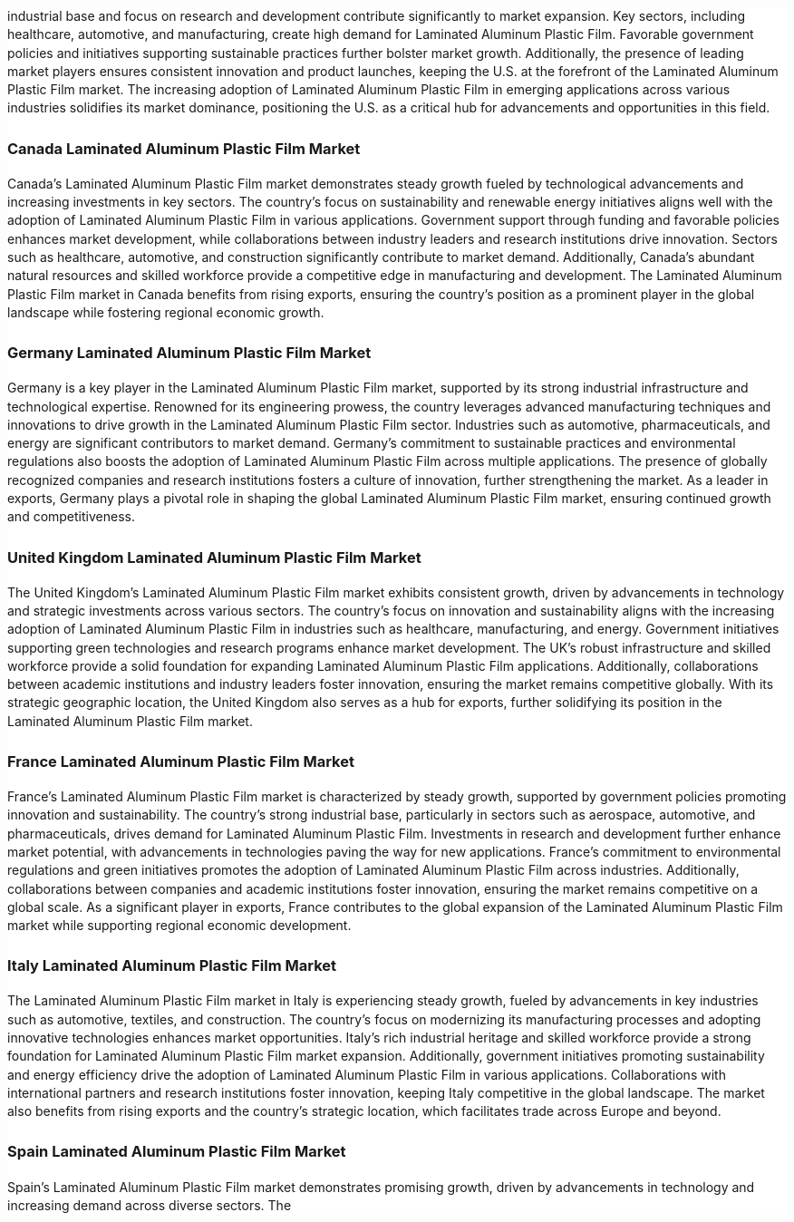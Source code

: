 industrial base and focus on research and development contribute significantly to market expansion. Key sectors, including healthcare, automotive, and manufacturing, create high demand for Laminated Aluminum Plastic Film. Favorable government policies and initiatives supporting sustainable practices further bolster market growth. Additionally, the presence of leading market players ensures consistent innovation and product launches, keeping the U.S. at the forefront of the Laminated Aluminum Plastic Film market. The increasing adoption of Laminated Aluminum Plastic Film in emerging applications across various industries solidifies its market dominance, positioning the U.S. as a critical hub for advancements and opportunities in this field.</p><h3>Canada Laminated Aluminum Plastic Film Market</h3><p>Canada&rsquo;s Laminated Aluminum Plastic Film market demonstrates steady growth fueled by technological advancements and increasing investments in key sectors. The country&rsquo;s focus on sustainability and renewable energy initiatives aligns well with the adoption of Laminated Aluminum Plastic Film in various applications. Government support through funding and favorable policies enhances market development, while collaborations between industry leaders and research institutions drive innovation. Sectors such as healthcare, automotive, and construction significantly contribute to market demand. Additionally, Canada&rsquo;s abundant natural resources and skilled workforce provide a competitive edge in manufacturing and development. The Laminated Aluminum Plastic Film market in Canada benefits from rising exports, ensuring the country&rsquo;s position as a prominent player in the global landscape while fostering regional economic growth.</p><h3>Germany Laminated Aluminum Plastic Film Market</h3><p>Germany is a key player in the Laminated Aluminum Plastic Film market, supported by its strong industrial infrastructure and technological expertise. Renowned for its engineering prowess, the country leverages advanced manufacturing techniques and innovations to drive growth in the Laminated Aluminum Plastic Film sector. Industries such as automotive, pharmaceuticals, and energy are significant contributors to market demand. Germany&rsquo;s commitment to sustainable practices and environmental regulations also boosts the adoption of Laminated Aluminum Plastic Film across multiple applications. The presence of globally recognized companies and research institutions fosters a culture of innovation, further strengthening the market. As a leader in exports, Germany plays a pivotal role in shaping the global Laminated Aluminum Plastic Film market, ensuring continued growth and competitiveness.</p><h3>United Kingdom Laminated Aluminum Plastic Film Market</h3><p>The United Kingdom&rsquo;s Laminated Aluminum Plastic Film market exhibits consistent growth, driven by advancements in technology and strategic investments across various sectors. The country&rsquo;s focus on innovation and sustainability aligns with the increasing adoption of Laminated Aluminum Plastic Film in industries such as healthcare, manufacturing, and energy. Government initiatives supporting green technologies and research programs enhance market development. The UK&rsquo;s robust infrastructure and skilled workforce provide a solid foundation for expanding Laminated Aluminum Plastic Film applications. Additionally, collaborations between academic institutions and industry leaders foster innovation, ensuring the market remains competitive globally. With its strategic geographic location, the United Kingdom also serves as a hub for exports, further solidifying its position in the Laminated Aluminum Plastic Film market.</p><h3>France Laminated Aluminum Plastic Film Market</h3><p>France&rsquo;s Laminated Aluminum Plastic Film market is characterized by steady growth, supported by government policies promoting innovation and sustainability. The country&rsquo;s strong industrial base, particularly in sectors such as aerospace, automotive, and pharmaceuticals, drives demand for Laminated Aluminum Plastic Film. Investments in research and development further enhance market potential, with advancements in technologies paving the way for new applications. France&rsquo;s commitment to environmental regulations and green initiatives promotes the adoption of Laminated Aluminum Plastic Film across industries. Additionally, collaborations between companies and academic institutions foster innovation, ensuring the market remains competitive on a global scale. As a significant player in exports, France contributes to the global expansion of the Laminated Aluminum Plastic Film market while supporting regional economic development.</p><h3>Italy Laminated Aluminum Plastic Film Market</h3><p>The Laminated Aluminum Plastic Film market in Italy is experiencing steady growth, fueled by advancements in key industries such as automotive, textiles, and construction. The country&rsquo;s focus on modernizing its manufacturing processes and adopting innovative technologies enhances market opportunities. Italy&rsquo;s rich industrial heritage and skilled workforce provide a strong foundation for Laminated Aluminum Plastic Film market expansion. Additionally, government initiatives promoting sustainability and energy efficiency drive the adoption of Laminated Aluminum Plastic Film in various applications. Collaborations with international partners and research institutions foster innovation, keeping Italy competitive in the global landscape. The market also benefits from rising exports and the country&rsquo;s strategic location, which facilitates trade across Europe and beyond.</p><h3>Spain Laminated Aluminum Plastic Film Market</h3><p>Spain&rsquo;s Laminated Aluminum Plastic Film market demonstrates promising growth, driven by advancements in technology and increasing demand across diverse sectors. The